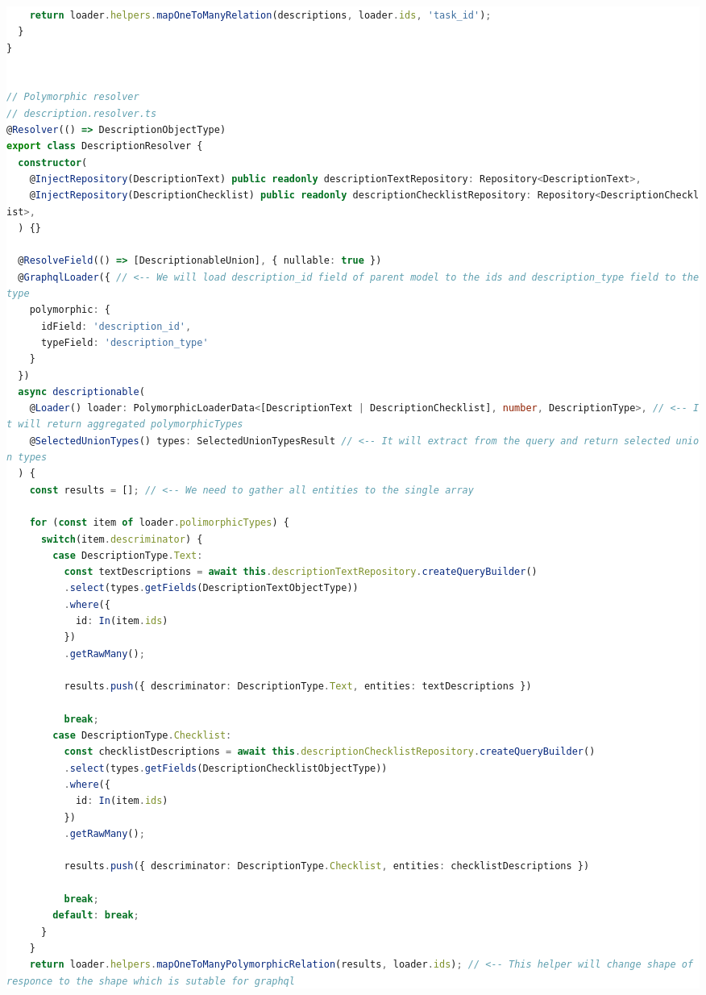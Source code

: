 ```typescript
    return loader.helpers.mapOneToManyRelation(descriptions, loader.ids, 'task_id');
  }
}


// Polymorphic resolver
// description.resolver.ts
@Resolver(() => DescriptionObjectType)
export class DescriptionResolver {
  constructor(
    @InjectRepository(DescriptionText) public readonly descriptionTextRepository: Repository<DescriptionText>,
    @InjectRepository(DescriptionChecklist) public readonly descriptionChecklistRepository: Repository<DescriptionChecklist>,
  ) {}
  
  @ResolveField(() => [DescriptionableUnion], { nullable: true })
  @GraphqlLoader({ // <-- We will load description_id field of parent model to the ids and description_type field to the type
    polymorphic: {
      idField: 'description_id',
      typeField: 'description_type'
    }
  })
  async descriptionable(
    @Loader() loader: PolymorphicLoaderData<[DescriptionText | DescriptionChecklist], number, DescriptionType>, // <-- It will return aggregated polymorphicTypes
    @SelectedUnionTypes() types: SelectedUnionTypesResult // <-- It will extract from the query and return selected union types
  ) {
    const results = []; // <-- We need to gather all entities to the single array

    for (const item of loader.polimorphicTypes) {
      switch(item.descriminator) {
        case DescriptionType.Text:
          const textDescriptions = await this.descriptionTextRepository.createQueryBuilder()
          .select(types.getFields(DescriptionTextObjectType))
          .where({
            id: In(item.ids)
          })
          .getRawMany();

          results.push({ descriminator: DescriptionType.Text, entities: textDescriptions })

          break;
        case DescriptionType.Checklist:
          const checklistDescriptions = await this.descriptionChecklistRepository.createQueryBuilder()
          .select(types.getFields(DescriptionChecklistObjectType))
          .where({
            id: In(item.ids)
          })
          .getRawMany();

          results.push({ descriminator: DescriptionType.Checklist, entities: checklistDescriptions })
          
          break;
        default: break;
      }
    }
    return loader.helpers.mapOneToManyPolymorphicRelation(results, loader.ids); // <-- This helper will change shape of responce to the shape which is sutable for graphql
```